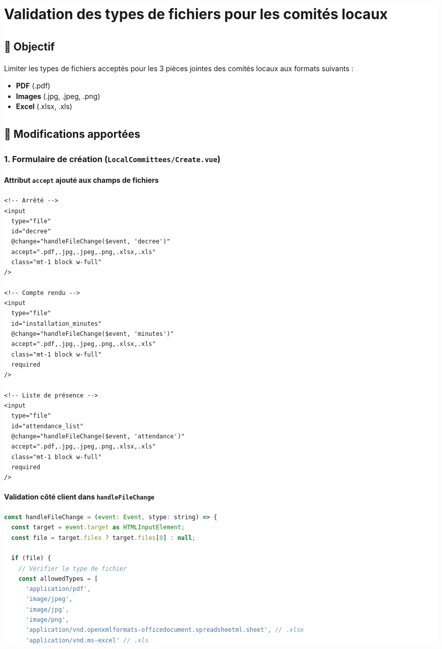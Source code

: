 # Validation des types de fichiers pour les comités locaux

## 🎯 Objectif

Limiter les types de fichiers acceptés pour les 3 pièces jointes des comités locaux aux formats suivants :
- **PDF** (.pdf)
- **Images** (.jpg, .jpeg, .png)
- **Excel** (.xlsx, .xls)

## 🔧 Modifications apportées

### 1. **Formulaire de création** (`LocalCommittees/Create.vue`)

#### **Attribut `accept` ajouté aux champs de fichiers**
```vue
<!-- Arrêté -->
<input
  type="file"
  id="decree"
  @change="handleFileChange($event, 'decree')"
  accept=".pdf,.jpg,.jpeg,.png,.xlsx,.xls"
  class="mt-1 block w-full"
/>

<!-- Compte rendu -->
<input
  type="file"
  id="installation_minutes"
  @change="handleFileChange($event, 'minutes')"
  accept=".pdf,.jpg,.jpeg,.png,.xlsx,.xls"
  class="mt-1 block w-full"
  required
/>

<!-- Liste de présence -->
<input
  type="file"
  id="attendance_list"
  @change="handleFileChange($event, 'attendance')"
  accept=".pdf,.jpg,.jpeg,.png,.xlsx,.xls"
  class="mt-1 block w-full"
  required
/>
```

#### **Validation côté client dans `handleFileChange`**
```javascript
const handleFileChange = (event: Event, stype: string) => {
  const target = event.target as HTMLInputElement;
  const file = target.files ? target.files[0] : null;
  
  if (file) {
    // Vérifier le type de fichier
    const allowedTypes = [
      'application/pdf',
      'image/jpeg',
      'image/jpg', 
      'image/png',
      'application/vnd.openxmlformats-officedocument.spreadsheetml.sheet', // .xlsx
      'application/vnd.ms-excel' // .xls
```